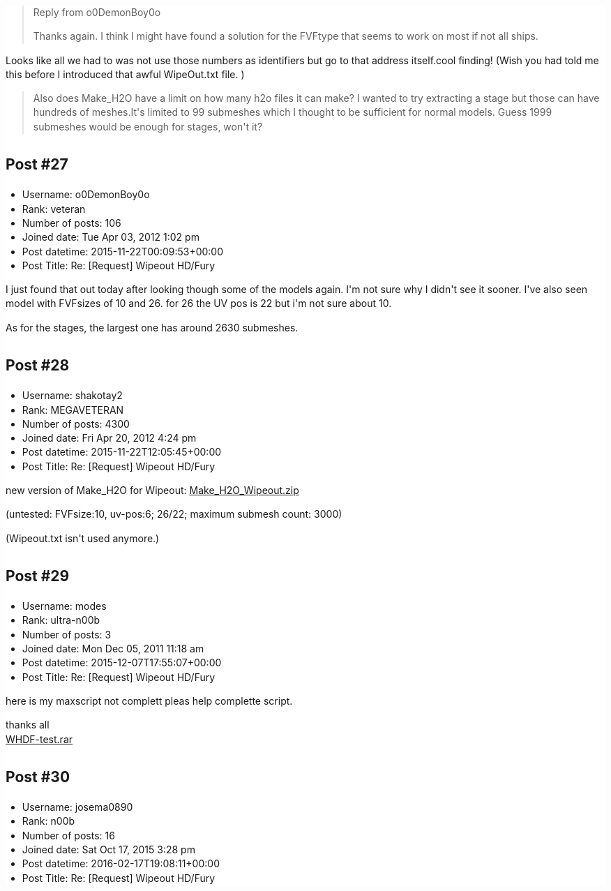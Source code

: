 > Reply from o0DemonBoy0o
>
> Thanks again. I think I might have found a solution for the FVFtype that seems to work on most if not all ships.

Looks like all we had to was not use those numbers as identifiers but go to that address itself.cool finding!
(Wish you had told me this before I introduced that awful WipeOut.txt file.  )

> Also does Make_H2O have a limit on how many h2o files it can make? I wanted to try extracting a stage but those can have hundreds of meshes.It's limited to 99 submeshes which I thought to be sufficient for normal models.
Guess 1999 submeshes would be enough for stages, won't it?
## Post #27
- Username: o0DemonBoy0o
- Rank: veteran
- Number of posts: 106
- Joined date: Tue Apr 03, 2012 1:02 pm
- Post datetime: 2015-11-22T00:09:53+00:00
- Post Title: Re: [Request] Wipeout HD/Fury

I just found that out today after looking though some of the models again.
I'm not sure why I didn't see it sooner. I've also seen model with FVFsizes of 10 and 26.
for 26 the UV pos is 22 but i'm not sure about 10.

As for the stages, the largest one has around 2630 submeshes.
## Post #28
- Username: shakotay2
- Rank: MEGAVETERAN
- Number of posts: 4300
- Joined date: Fri Apr 20, 2012 4:24 pm
- Post datetime: 2015-11-22T12:05:45+00:00
- Post Title: Re: [Request] Wipeout HD/Fury

new version of Make_H2O for Wipeout:
[Make_H2O_Wipeout.zip](http://www.uploadmb.com/dw.php?id=1448193741)

(untested: FVFsize:10, uv-pos:6; 26/22;
 maximum submesh count: 3000)

(Wipeout.txt isn't used anymore.)
## Post #29
- Username: modes
- Rank: ultra-n00b
- Number of posts: 3
- Joined date: Mon Dec 05, 2011 11:18 am
- Post datetime: 2015-12-07T17:55:07+00:00
- Post Title: Re: [Request] Wipeout HD/Fury

here is my maxscript not complett pleas help complette script.

thanks all  
[WHDF-test.rar](https://xentaxbackup.github.io/file/10129_WHDF-test.rar)
## Post #30
- Username: josema0890
- Rank: n00b
- Number of posts: 16
- Joined date: Sat Oct 17, 2015 3:28 pm
- Post datetime: 2016-02-17T19:08:11+00:00
- Post Title: Re: [Request] Wipeout HD/Fury
